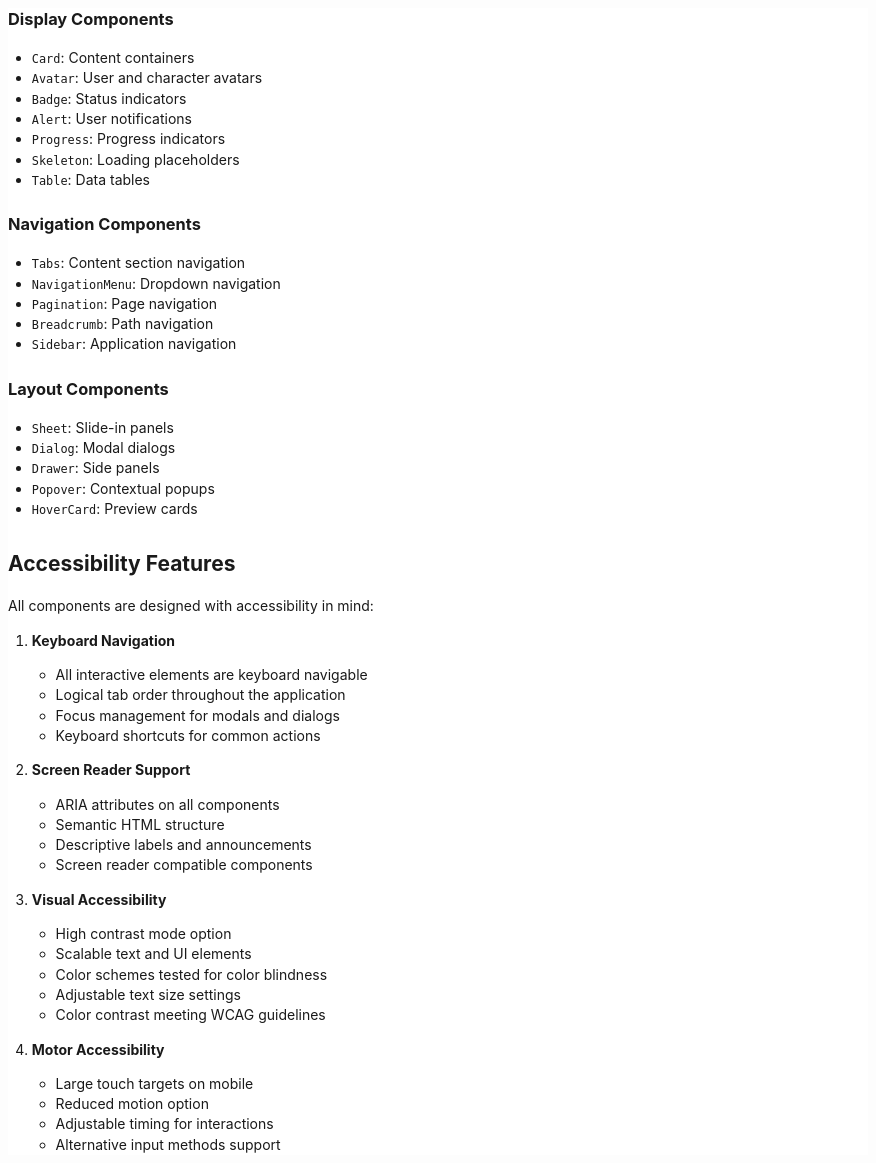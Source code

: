 ### Display Components
- `Card`: Content containers
- `Avatar`: User and character avatars
- `Badge`: Status indicators
- `Alert`: User notifications
- `Progress`: Progress indicators
- `Skeleton`: Loading placeholders
- `Table`: Data tables

### Navigation Components
- `Tabs`: Content section navigation
- `NavigationMenu`: Dropdown navigation
- `Pagination`: Page navigation
- `Breadcrumb`: Path navigation
- `Sidebar`: Application navigation

### Layout Components
- `Sheet`: Slide-in panels
- `Dialog`: Modal dialogs
- `Drawer`: Side panels
- `Popover`: Contextual popups
- `HoverCard`: Preview cards

## Accessibility Features

All components are designed with accessibility in mind:

1. **Keyboard Navigation**
   - All interactive elements are keyboard navigable
   - Logical tab order throughout the application
   - Focus management for modals and dialogs
   - Keyboard shortcuts for common actions

2. **Screen Reader Support**
   - ARIA attributes on all components
   - Semantic HTML structure
   - Descriptive labels and announcements
   - Screen reader compatible components

3. **Visual Accessibility**
   - High contrast mode option
   - Scalable text and UI elements
   - Color schemes tested for color blindness
   - Adjustable text size settings
   - Color contrast meeting WCAG guidelines

4. **Motor Accessibility**
   - Large touch targets on mobile
   - Reduced motion option
   - Adjustable timing for interactions
   - Alternative input methods support
